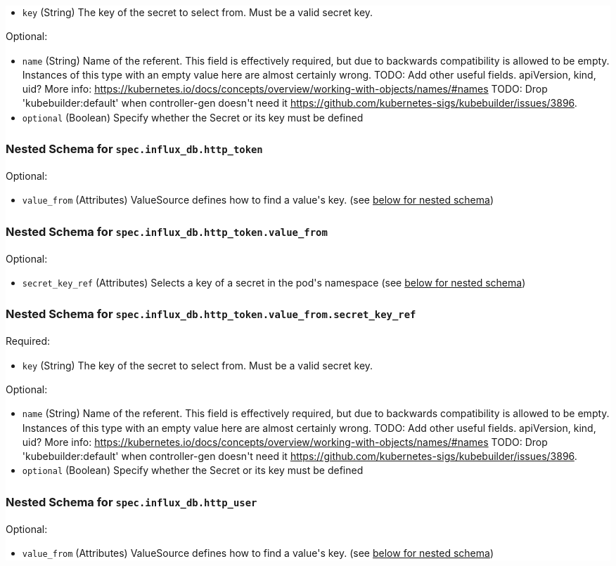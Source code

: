 - `key` (String) The key of the secret to select from. Must be a valid secret key.

Optional:

- `name` (String) Name of the referent. This field is effectively required, but due to backwards compatibility is allowed to be empty. Instances of this type with an empty value here are almost certainly wrong. TODO: Add other useful fields. apiVersion, kind, uid? More info: https://kubernetes.io/docs/concepts/overview/working-with-objects/names/#names TODO: Drop 'kubebuilder:default' when controller-gen doesn't need it https://github.com/kubernetes-sigs/kubebuilder/issues/3896.
- `optional` (Boolean) Specify whether the Secret or its key must be defined




<a id="nestedatt--spec--influx_db--http_token"></a>
### Nested Schema for `spec.influx_db.http_token`

Optional:

- `value_from` (Attributes) ValueSource defines how to find a value's key. (see [below for nested schema](#nestedatt--spec--influx_db--http_token--value_from))

<a id="nestedatt--spec--influx_db--http_token--value_from"></a>
### Nested Schema for `spec.influx_db.http_token.value_from`

Optional:

- `secret_key_ref` (Attributes) Selects a key of a secret in the pod's namespace (see [below for nested schema](#nestedatt--spec--influx_db--http_token--value_from--secret_key_ref))

<a id="nestedatt--spec--influx_db--http_token--value_from--secret_key_ref"></a>
### Nested Schema for `spec.influx_db.http_token.value_from.secret_key_ref`

Required:

- `key` (String) The key of the secret to select from. Must be a valid secret key.

Optional:

- `name` (String) Name of the referent. This field is effectively required, but due to backwards compatibility is allowed to be empty. Instances of this type with an empty value here are almost certainly wrong. TODO: Add other useful fields. apiVersion, kind, uid? More info: https://kubernetes.io/docs/concepts/overview/working-with-objects/names/#names TODO: Drop 'kubebuilder:default' when controller-gen doesn't need it https://github.com/kubernetes-sigs/kubebuilder/issues/3896.
- `optional` (Boolean) Specify whether the Secret or its key must be defined




<a id="nestedatt--spec--influx_db--http_user"></a>
### Nested Schema for `spec.influx_db.http_user`

Optional:

- `value_from` (Attributes) ValueSource defines how to find a value's key. (see [below for nested schema](#nestedatt--spec--influx_db--http_user--value_from))
